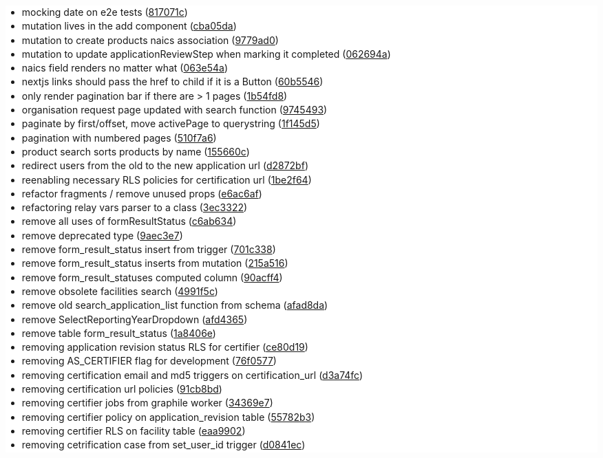 * mocking date on e2e tests ([817071c](https://github.com/bcgov/cas-ciip-portal/commit/817071cf2ad89ae14c4d05821d132d48adc27ef9))
* mutation lives in the add component ([cba05da](https://github.com/bcgov/cas-ciip-portal/commit/cba05da225e502f4f3577315d878964ca38d40d8))
* mutation to create products naics association ([9779ad0](https://github.com/bcgov/cas-ciip-portal/commit/9779ad0e6f752f1c0a74ecc964df29d70da8745e))
* mutation to update applicationReviewStep when marking it completed ([062694a](https://github.com/bcgov/cas-ciip-portal/commit/062694a5cbb99c6dec94cef694d3cdf078b21699))
* naics field renders no matter what ([063e54a](https://github.com/bcgov/cas-ciip-portal/commit/063e54a258bef81015ed4fefd5746a50ec406e5c))
* nextjs links should pass the href to child if it is a Button ([60b5546](https://github.com/bcgov/cas-ciip-portal/commit/60b55466c40a753dc7ac0871eaaeafdc670ba25c))
* only render pagination bar if there are > 1 pages ([1b54fd8](https://github.com/bcgov/cas-ciip-portal/commit/1b54fd886c5b779246edd4a66fc3b2d739dc4212))
* organisation request page updated with search function ([9745493](https://github.com/bcgov/cas-ciip-portal/commit/97454932209d205883a340efa22ec85b58c600c6))
* paginate by first/offset, move activePage to querystring ([1f145d5](https://github.com/bcgov/cas-ciip-portal/commit/1f145d59accdf4e22bc4005e947cd6e84b48a67f))
* pagination with numbered pages ([510f7a6](https://github.com/bcgov/cas-ciip-portal/commit/510f7a639cad5c373b47d4bd891cc63e8136373c))
* product search sorts products by name ([155660c](https://github.com/bcgov/cas-ciip-portal/commit/155660c568ed584cc88cb8135e33ca82a6d8c4b1))
* redirect users from the old to the new application url ([d2872bf](https://github.com/bcgov/cas-ciip-portal/commit/d2872bf7512f4c956c4c3b889beaba29f8fea1e3))
* reenabling necessary RLS policies for certification url ([1be2f64](https://github.com/bcgov/cas-ciip-portal/commit/1be2f649baf3096798fc79db8e19dc02e12e23ae))
* refactor fragments / remove unused props ([e6ac6af](https://github.com/bcgov/cas-ciip-portal/commit/e6ac6af57a3ec779a3ad2353e9eb61d40c13bd3b))
* refactoring relay vars parser to a class ([3ec3322](https://github.com/bcgov/cas-ciip-portal/commit/3ec3322cb2935afe1923bc7311e58354b658f55a))
* remove all uses of formResultStatus ([c6ab634](https://github.com/bcgov/cas-ciip-portal/commit/c6ab6340390aa54f42d9b84d9f1672d6012cf0f5))
* remove deprecated type ([9aec3e7](https://github.com/bcgov/cas-ciip-portal/commit/9aec3e7aae360586b90ee3986985b10a3c650661))
* remove form_result_status insert from trigger ([701c338](https://github.com/bcgov/cas-ciip-portal/commit/701c338c78e8ef781c728c4d508d536641f14ac3))
* remove form_result_status inserts from mutation ([215a516](https://github.com/bcgov/cas-ciip-portal/commit/215a5164997e35e602ff78da996f320d8e577718))
* remove form_result_statuses computed column ([90acff4](https://github.com/bcgov/cas-ciip-portal/commit/90acff402e163845edf28a545898f90247a76a00))
* remove obsolete facilities search ([4991f5c](https://github.com/bcgov/cas-ciip-portal/commit/4991f5c03c501f1935cd767316649bc3dda10b3a))
* remove old search_application_list function from schema ([afad8da](https://github.com/bcgov/cas-ciip-portal/commit/afad8daa6a2cc2e2fe08ea19a7b7769446ac26d0))
* remove SelectReportingYearDropdown ([afd4365](https://github.com/bcgov/cas-ciip-portal/commit/afd436564ad434e2a65b0513313e84667872be1d))
* remove table form_result_status ([1a8406e](https://github.com/bcgov/cas-ciip-portal/commit/1a8406e8244abc2b1cef4d724ecc72cff3e1b531))
* removing application revision status RLS for certifier ([ce80d19](https://github.com/bcgov/cas-ciip-portal/commit/ce80d19047dd4118d20d50e1f86d4b6d5172bc4e))
* removing AS_CERTIFIER flag for development ([76f0577](https://github.com/bcgov/cas-ciip-portal/commit/76f0577295fe860c29aa2252e6fe353d9de89d6d))
* removing certification email and md5 triggers on certification_url ([d3a74fc](https://github.com/bcgov/cas-ciip-portal/commit/d3a74fc1cd6bba66e3480ca40d07caa3da1329b6))
* removing certification url policies ([91cb8bd](https://github.com/bcgov/cas-ciip-portal/commit/91cb8bd22de8fb9dd09acbf9c94e82a410567ac6))
* removing certifier jobs from graphile worker ([34369e7](https://github.com/bcgov/cas-ciip-portal/commit/34369e7b6974039e1323c3fc07c28bab55033171))
* removing certifier policy on application_revision table ([55782b3](https://github.com/bcgov/cas-ciip-portal/commit/55782b32400acbfad8b7f896cbd089814db1b6ad))
* removing certifier RLS on facility table ([eaa9902](https://github.com/bcgov/cas-ciip-portal/commit/eaa990265ca748e47048f528435a7913e85208ae))
* removing cetrification case from set_user_id trigger ([d0841ec](https://github.com/bcgov/cas-ciip-portal/commit/d0841ece6b0a6045aeafd7acdbb3ce8b1f3e164c))